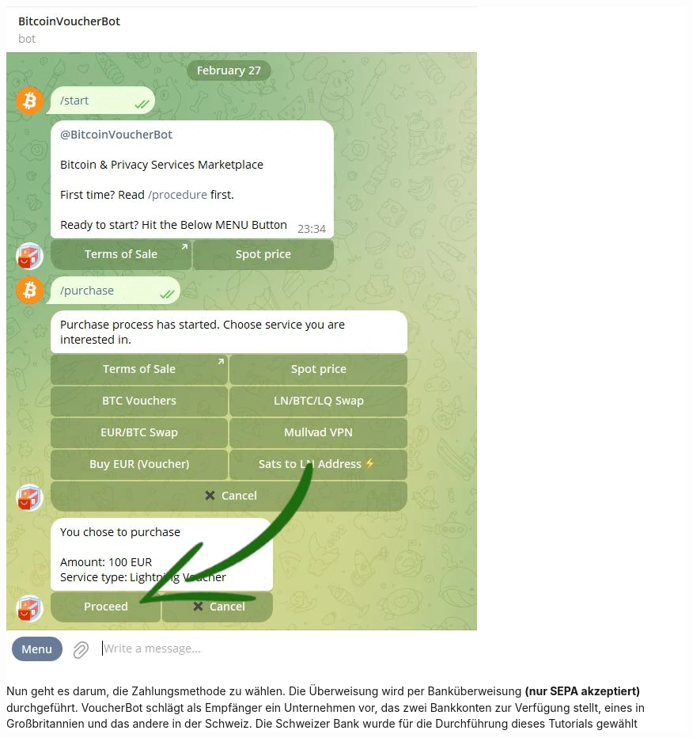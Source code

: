 ![image](assets/it/07.webp)

Nun geht es darum, die Zahlungsmethode zu wählen. Die Überweisung wird per Banküberweisung **(nur SEPA akzeptiert)** durchgeführt. VoucherBot schlägt als Empfänger ein Unternehmen vor, das zwei Bankkonten zur Verfügung stellt, eines in Großbritannien und das andere in der Schweiz. Die Schweizer Bank wurde für die Durchführung dieses Tutorials gewählt
